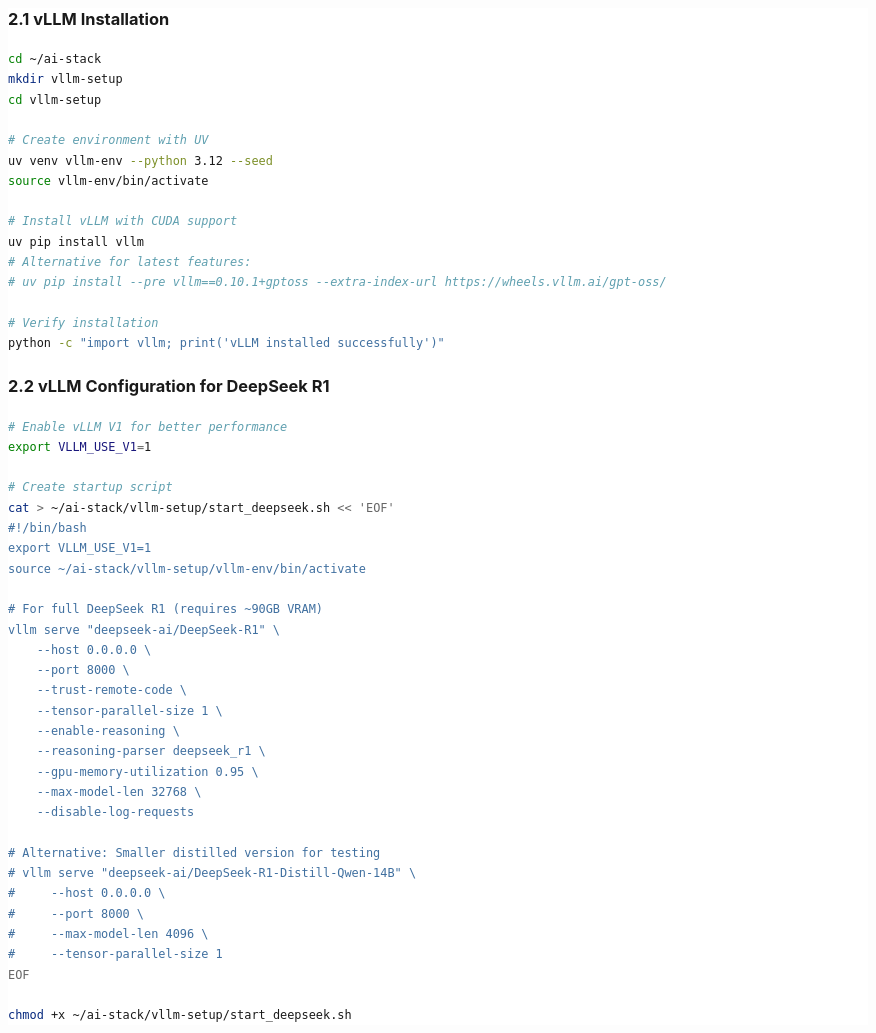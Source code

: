 ### 2.1 vLLM Installation
```bash
cd ~/ai-stack
mkdir vllm-setup
cd vllm-setup

# Create environment with UV
uv venv vllm-env --python 3.12 --seed
source vllm-env/bin/activate

# Install vLLM with CUDA support
uv pip install vllm
# Alternative for latest features:
# uv pip install --pre vllm==0.10.1+gptoss --extra-index-url https://wheels.vllm.ai/gpt-oss/

# Verify installation
python -c "import vllm; print('vLLM installed successfully')"
```

### 2.2 vLLM Configuration for DeepSeek R1
```bash
# Enable vLLM V1 for better performance
export VLLM_USE_V1=1

# Create startup script
cat > ~/ai-stack/vllm-setup/start_deepseek.sh << 'EOF'
#!/bin/bash
export VLLM_USE_V1=1
source ~/ai-stack/vllm-setup/vllm-env/bin/activate

# For full DeepSeek R1 (requires ~90GB VRAM)
vllm serve "deepseek-ai/DeepSeek-R1" \
    --host 0.0.0.0 \
    --port 8000 \
    --trust-remote-code \
    --tensor-parallel-size 1 \
    --enable-reasoning \
    --reasoning-parser deepseek_r1 \
    --gpu-memory-utilization 0.95 \
    --max-model-len 32768 \
    --disable-log-requests

# Alternative: Smaller distilled version for testing
# vllm serve "deepseek-ai/DeepSeek-R1-Distill-Qwen-14B" \
#     --host 0.0.0.0 \
#     --port 8000 \
#     --max-model-len 4096 \
#     --tensor-parallel-size 1
EOF

chmod +x ~/ai-stack/vllm-setup/start_deepseek.sh
```
